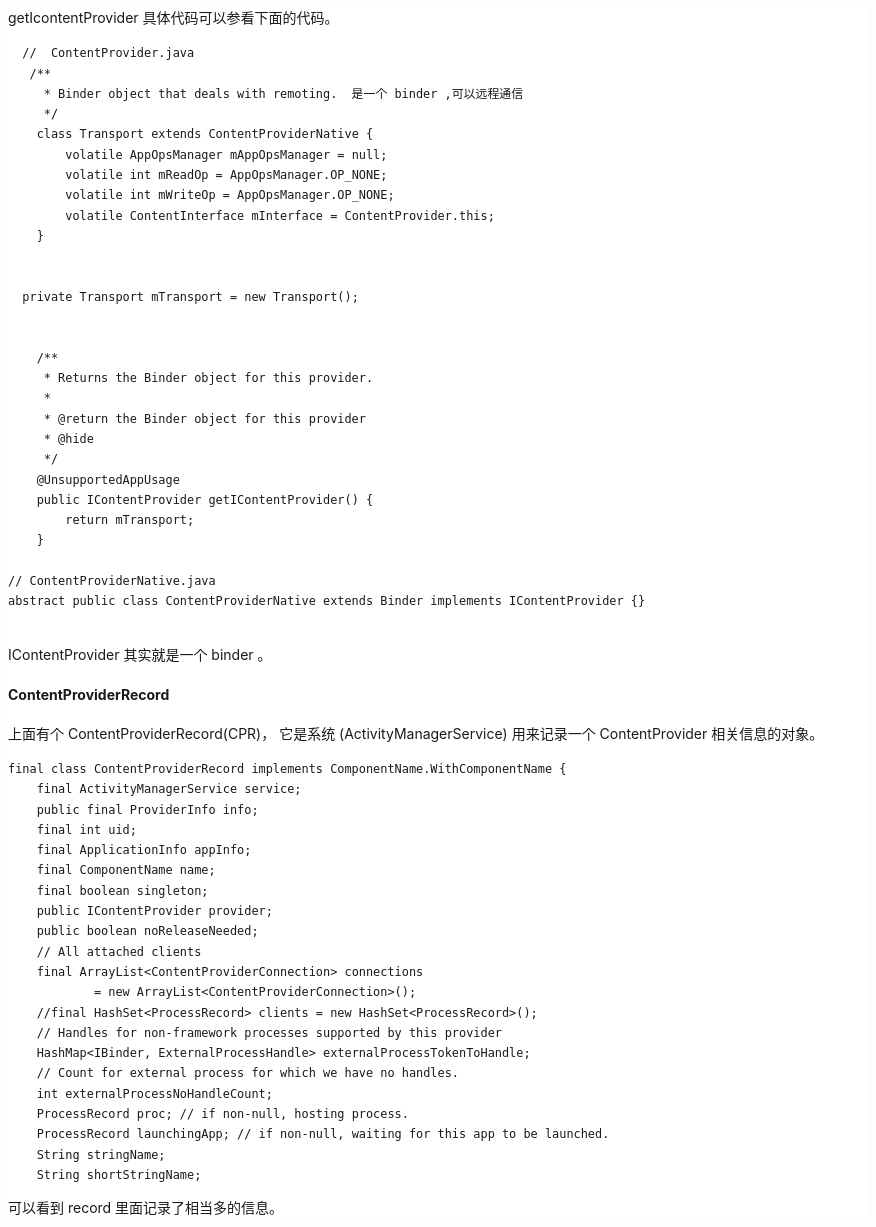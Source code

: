 getIcontentProvider 具体代码可以参看下面的代码。

```
  //  ContentProvider.java
   /**
     * Binder object that deals with remoting.  是一个 binder ,可以远程通信
     */
    class Transport extends ContentProviderNative {
        volatile AppOpsManager mAppOpsManager = null;
        volatile int mReadOp = AppOpsManager.OP_NONE;
        volatile int mWriteOp = AppOpsManager.OP_NONE;
        volatile ContentInterface mInterface = ContentProvider.this;
    }


  private Transport mTransport = new Transport();


    /**
     * Returns the Binder object for this provider.
     *
     * @return the Binder object for this provider
     * @hide
     */
    @UnsupportedAppUsage
    public IContentProvider getIContentProvider() {
        return mTransport;
    }

// ContentProviderNative.java
abstract public class ContentProviderNative extends Binder implements IContentProvider {}
 
```
IContentProvider 其实就是一个 binder 。

#### ContentProviderRecord
上面有个 ContentProviderRecord(CPR)， 它是系统 (ActivityManagerService) 用来记录一个 ContentProvider 相关信息的对象。

```
final class ContentProviderRecord implements ComponentName.WithComponentName {
    final ActivityManagerService service;
    public final ProviderInfo info;
    final int uid;
    final ApplicationInfo appInfo;
    final ComponentName name;
    final boolean singleton;
    public IContentProvider provider;
    public boolean noReleaseNeeded;
    // All attached clients
    final ArrayList<ContentProviderConnection> connections
            = new ArrayList<ContentProviderConnection>();
    //final HashSet<ProcessRecord> clients = new HashSet<ProcessRecord>();
    // Handles for non-framework processes supported by this provider
    HashMap<IBinder, ExternalProcessHandle> externalProcessTokenToHandle;
    // Count for external process for which we have no handles.
    int externalProcessNoHandleCount;
    ProcessRecord proc; // if non-null, hosting process.
    ProcessRecord launchingApp; // if non-null, waiting for this app to be launched.
    String stringName;
    String shortStringName;
```
可以看到 record 里面记录了相当多的信息。
